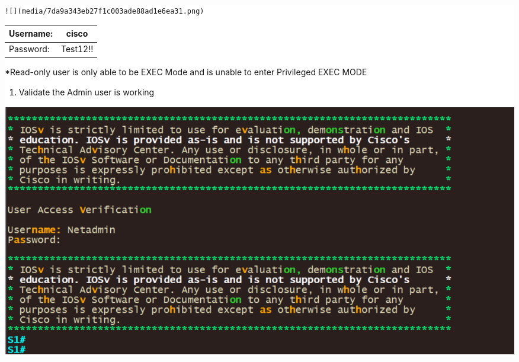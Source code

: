     ![](media/7da9a343eb27f1c003ade88ad1e6ea31.png)

| Username: | cisco    |
|-----------|----------|
| Password: | Test12!! |

\*Read-only user is only able to be EXEC Mode and is unable to enter Privileged EXEC MODE

1.  Validate the Admin user is working

![](media/3978cf9c2034871ac8a2dbcbe538b795.png)
